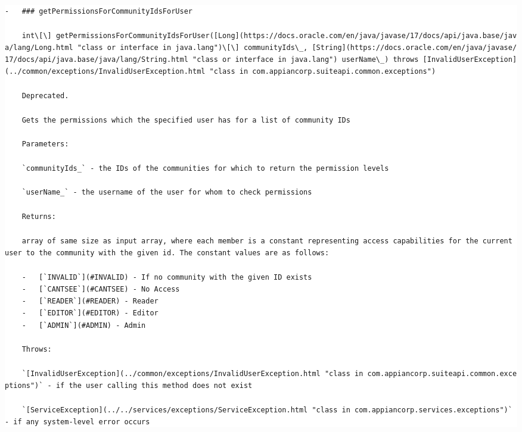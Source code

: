     -   ### getPermissionsForCommunityIdsForUser

        int\[\] getPermissionsForCommunityIdsForUser([Long](https://docs.oracle.com/en/java/javase/17/docs/api/java.base/java/lang/Long.html "class or interface in java.lang")\[\] communityIds\_, [String](https://docs.oracle.com/en/java/javase/17/docs/api/java.base/java/lang/String.html "class or interface in java.lang") userName\_) throws [InvalidUserException](../common/exceptions/InvalidUserException.html "class in com.appiancorp.suiteapi.common.exceptions")

        Deprecated.

        Gets the permissions which the specified user has for a list of community IDs

        Parameters:

        `communityIds_` - the IDs of the communities for which to return the permission levels

        `userName_` - the username of the user for whom to check permissions

        Returns:

        array of same size as input array, where each member is a constant representing access capabilities for the current user to the community with the given id. The constant values are as follows:

        -   [`INVALID`](#INVALID) - If no community with the given ID exists
        -   [`CANTSEE`](#CANTSEE) - No Access
        -   [`READER`](#READER) - Reader
        -   [`EDITOR`](#EDITOR) - Editor
        -   [`ADMIN`](#ADMIN) - Admin

        Throws:

        `[InvalidUserException](../common/exceptions/InvalidUserException.html "class in com.appiancorp.suiteapi.common.exceptions")` - if the user calling this method does not exist

        `[ServiceException](../../services/exceptions/ServiceException.html "class in com.appiancorp.services.exceptions")` - if any system-level error occurs